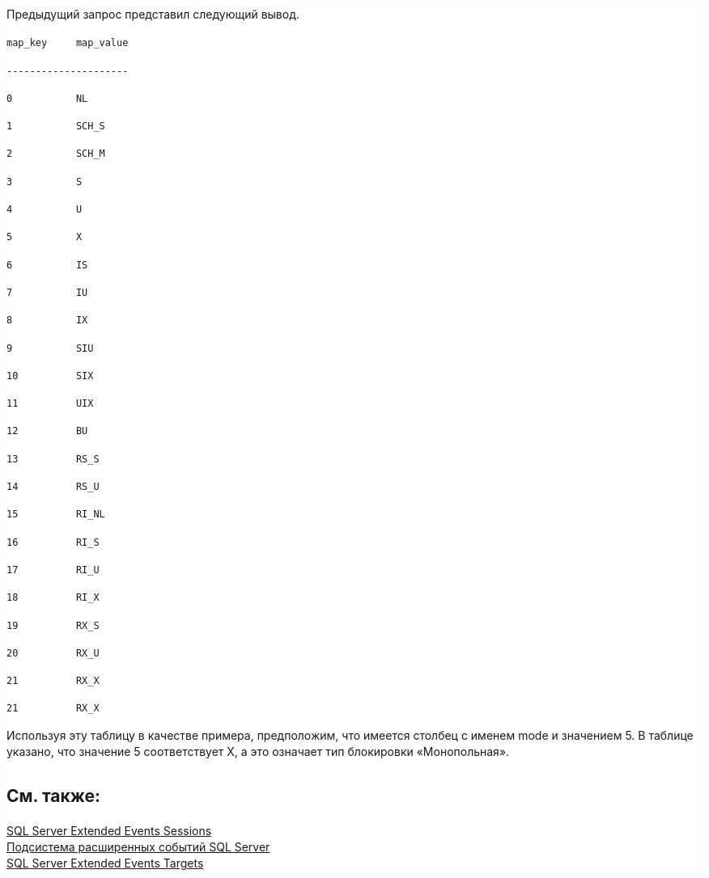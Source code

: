  Предыдущий запрос представил следующий вывод.  
  
 `map_key     map_value`  
  
 `---------------------`  
  
 `0           NL`  
  
 `1           SCH_S`  
  
 `2           SCH_M`  
  
 `3           S`  
  
 `4           U`  
  
 `5           X`  
  
 `6           IS`  
  
 `7           IU`  
  
 `8           IX`  
  
 `9           SIU`  
  
 `10          SIX`  
  
 `11          UIX`  
  
 `12          BU`  
  
 `13          RS_S`  
  
 `14          RS_U`  
  
 `15          RI_NL`  
  
 `16          RI_S`  
  
 `17          RI_U`  
  
 `18          RI_X`  
  
 `19          RX_S`  
  
 `20          RX_U`  
  
 `21          RX_X`  
  
 `21          RX_X`  
  
 Используя эту таблицу в качестве примера, предположим, что имеется столбец с именем mode и значением 5. В таблице указано, что значение 5 соответствует X, а это означает тип блокировки «Монопольная».  
  
## <a name="see-also"></a>См. также:  
 [SQL Server Extended Events Sessions](../../relational-databases/extended-events/sql-server-extended-events-sessions.md)   
 [Подсистема расширенных событий SQL Server](../../relational-databases/extended-events/sql-server-extended-events-engine.md)   
 [SQL Server Extended Events Targets](https://msdn.microsoft.com/library/e281684c-40d1-4cf9-a0d4-7ea1ecffa384)  
  
  
